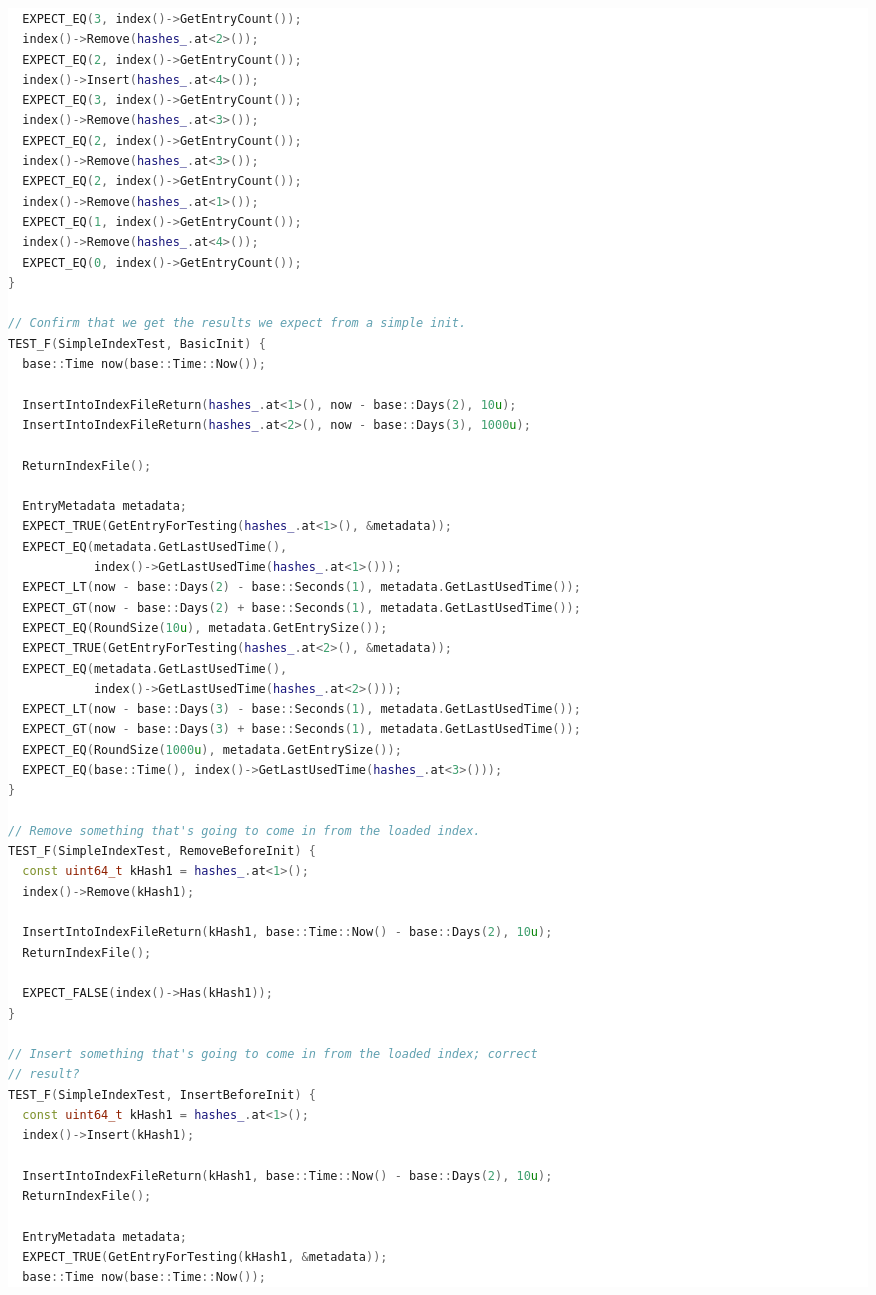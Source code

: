 ```cpp
  EXPECT_EQ(3, index()->GetEntryCount());
  index()->Remove(hashes_.at<2>());
  EXPECT_EQ(2, index()->GetEntryCount());
  index()->Insert(hashes_.at<4>());
  EXPECT_EQ(3, index()->GetEntryCount());
  index()->Remove(hashes_.at<3>());
  EXPECT_EQ(2, index()->GetEntryCount());
  index()->Remove(hashes_.at<3>());
  EXPECT_EQ(2, index()->GetEntryCount());
  index()->Remove(hashes_.at<1>());
  EXPECT_EQ(1, index()->GetEntryCount());
  index()->Remove(hashes_.at<4>());
  EXPECT_EQ(0, index()->GetEntryCount());
}

// Confirm that we get the results we expect from a simple init.
TEST_F(SimpleIndexTest, BasicInit) {
  base::Time now(base::Time::Now());

  InsertIntoIndexFileReturn(hashes_.at<1>(), now - base::Days(2), 10u);
  InsertIntoIndexFileReturn(hashes_.at<2>(), now - base::Days(3), 1000u);

  ReturnIndexFile();

  EntryMetadata metadata;
  EXPECT_TRUE(GetEntryForTesting(hashes_.at<1>(), &metadata));
  EXPECT_EQ(metadata.GetLastUsedTime(),
            index()->GetLastUsedTime(hashes_.at<1>()));
  EXPECT_LT(now - base::Days(2) - base::Seconds(1), metadata.GetLastUsedTime());
  EXPECT_GT(now - base::Days(2) + base::Seconds(1), metadata.GetLastUsedTime());
  EXPECT_EQ(RoundSize(10u), metadata.GetEntrySize());
  EXPECT_TRUE(GetEntryForTesting(hashes_.at<2>(), &metadata));
  EXPECT_EQ(metadata.GetLastUsedTime(),
            index()->GetLastUsedTime(hashes_.at<2>()));
  EXPECT_LT(now - base::Days(3) - base::Seconds(1), metadata.GetLastUsedTime());
  EXPECT_GT(now - base::Days(3) + base::Seconds(1), metadata.GetLastUsedTime());
  EXPECT_EQ(RoundSize(1000u), metadata.GetEntrySize());
  EXPECT_EQ(base::Time(), index()->GetLastUsedTime(hashes_.at<3>()));
}

// Remove something that's going to come in from the loaded index.
TEST_F(SimpleIndexTest, RemoveBeforeInit) {
  const uint64_t kHash1 = hashes_.at<1>();
  index()->Remove(kHash1);

  InsertIntoIndexFileReturn(kHash1, base::Time::Now() - base::Days(2), 10u);
  ReturnIndexFile();

  EXPECT_FALSE(index()->Has(kHash1));
}

// Insert something that's going to come in from the loaded index; correct
// result?
TEST_F(SimpleIndexTest, InsertBeforeInit) {
  const uint64_t kHash1 = hashes_.at<1>();
  index()->Insert(kHash1);

  InsertIntoIndexFileReturn(kHash1, base::Time::Now() - base::Days(2), 10u);
  ReturnIndexFile();

  EntryMetadata metadata;
  EXPECT_TRUE(GetEntryForTesting(kHash1, &metadata));
  base::Time now(base::Time::Now());
```